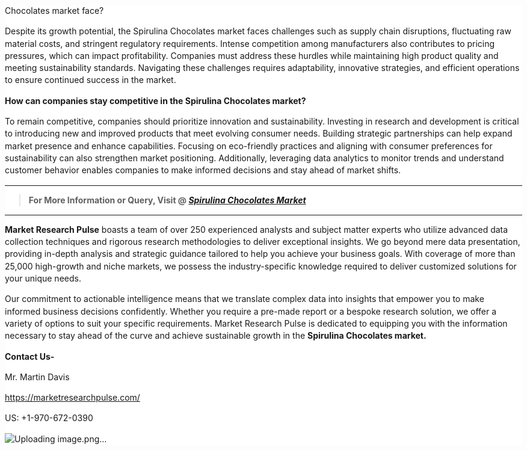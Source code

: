 Chocolates market face?</strong></p><p>Despite its growth potential, the Spirulina Chocolates market faces challenges such as supply chain disruptions, fluctuating raw material costs, and stringent regulatory requirements. Intense competition among manufacturers also contributes to pricing pressures, which can impact profitability. Companies must address these hurdles while maintaining high product quality and meeting sustainability standards. Navigating these challenges requires adaptability, innovative strategies, and efficient operations to ensure continued success in the market.</p><p><strong>How can companies stay competitive in the Spirulina Chocolates market?</strong></p><p>To remain competitive, companies should prioritize innovation and sustainability. Investing in research and development is critical to introducing new and improved products that meet evolving consumer needs. Building strategic partnerships can help expand market presence and enhance capabilities. Focusing on eco-friendly practices and aligning with consumer preferences for sustainability can also strengthen market positioning. Additionally, leveraging data analytics to monitor trends and understand customer behavior enables companies to make informed decisions and stay ahead of market shifts.</p><hr /><blockquote><p><strong>For More Information or Query, Visit @&nbsp;<em><a href="https://marketresearchpulse.com/report/65907/spirulina-chocolates-market?utm_source=Linkedin&utm_medium=021">Spirulina Chocolates Market</a></em></strong></p></blockquote><hr /><p><strong>Market Research Pulse</strong> boasts a team of over 250 experienced analysts and subject matter experts who utilize advanced data collection techniques and rigorous research methodologies to deliver exceptional insights. We go beyond mere data presentation, providing in-depth analysis and strategic guidance tailored to help you achieve your business goals. With coverage of more than 25,000 high-growth and niche markets, we possess the industry-specific knowledge required to deliver customized solutions for your unique needs.</p><p>Our commitment to actionable intelligence means that we translate complex data into insights that empower you to make informed business decisions confidently. Whether you require a pre-made report or a bespoke research solution, we offer a variety of options to suit your specific requirements. Market Research Pulse is dedicated to equipping you with the information necessary to stay ahead of the curve and achieve sustainable growth in the <strong>Spirulina Chocolates market.</strong></p><p><strong>Contact Us-</strong></p><p>Mr. Martin Davis</p><p>https://marketresearchpulse.com/</p><p>US: +1-970-672-0390</p>
![Uploading image.png…]()
